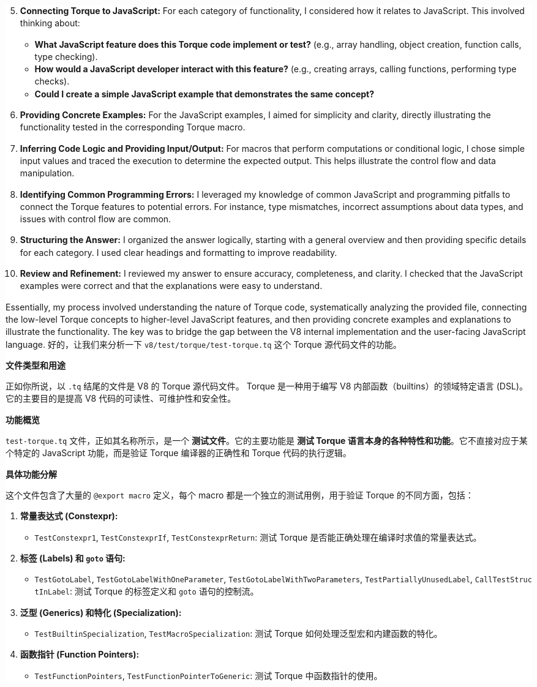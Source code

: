 5. **Connecting Torque to JavaScript:** For each category of functionality, I considered how it relates to JavaScript. This involved thinking about:
    * **What JavaScript feature does this Torque code implement or test?** (e.g., array handling, object creation, function calls, type checking).
    * **How would a JavaScript developer interact with this feature?** (e.g., creating arrays, calling functions, performing type checks).
    * **Could I create a simple JavaScript example that demonstrates the same concept?**

6. **Providing Concrete Examples:** For the JavaScript examples, I aimed for simplicity and clarity, directly illustrating the functionality tested in the corresponding Torque macro.

7. **Inferring Code Logic and Providing Input/Output:** For macros that perform computations or conditional logic, I chose simple input values and traced the execution to determine the expected output. This helps illustrate the control flow and data manipulation.

8. **Identifying Common Programming Errors:**  I leveraged my knowledge of common JavaScript and programming pitfalls to connect the Torque features to potential errors. For instance, type mismatches, incorrect assumptions about data types, and issues with control flow are common.

9. **Structuring the Answer:** I organized the answer logically, starting with a general overview and then providing specific details for each category. I used clear headings and formatting to improve readability.

10. **Review and Refinement:** I reviewed my answer to ensure accuracy, completeness, and clarity. I checked that the JavaScript examples were correct and that the explanations were easy to understand.

Essentially, my process involved understanding the nature of Torque code, systematically analyzing the provided file, connecting the low-level Torque concepts to higher-level JavaScript features, and then providing concrete examples and explanations to illustrate the functionality. The key was to bridge the gap between the V8 internal implementation and the user-facing JavaScript language.
好的，让我们来分析一下 `v8/test/torque/test-torque.tq` 这个 Torque 源代码文件的功能。

**文件类型和用途**

正如你所说，以 `.tq` 结尾的文件是 V8 的 Torque 源代码文件。 Torque 是一种用于编写 V8 内部函数（builtins）的领域特定语言 (DSL)。它的主要目的是提高 V8 代码的可读性、可维护性和安全性。

**功能概览**

`test-torque.tq` 文件，正如其名称所示，是一个 **测试文件**。它的主要功能是 **测试 Torque 语言本身的各种特性和功能**。它不直接对应于某个特定的 JavaScript 功能，而是验证 Torque 编译器的正确性和 Torque 代码的执行逻辑。

**具体功能分解**

这个文件包含了大量的 `@export macro` 定义，每个 macro 都是一个独立的测试用例，用于验证 Torque 的不同方面，包括：

1. **常量表达式 (Constexpr):**
   - `TestConstexpr1`, `TestConstexprIf`, `TestConstexprReturn`: 测试 Torque 是否能正确处理在编译时求值的常量表达式。

2. **标签 (Labels) 和 `goto` 语句:**
   - `TestGotoLabel`, `TestGotoLabelWithOneParameter`, `TestGotoLabelWithTwoParameters`, `TestPartiallyUnusedLabel`, `CallTestStructInLabel`:  测试 Torque 的标签定义和 `goto` 语句的控制流。

3. **泛型 (Generics) 和特化 (Specialization):**
   - `TestBuiltinSpecialization`, `TestMacroSpecialization`: 测试 Torque 如何处理泛型宏和内建函数的特化。

4. **函数指针 (Function Pointers):**
   - `TestFunctionPointers`, `TestFunctionPointerToGeneric`: 测试 Torque 中函数指针的使用。
